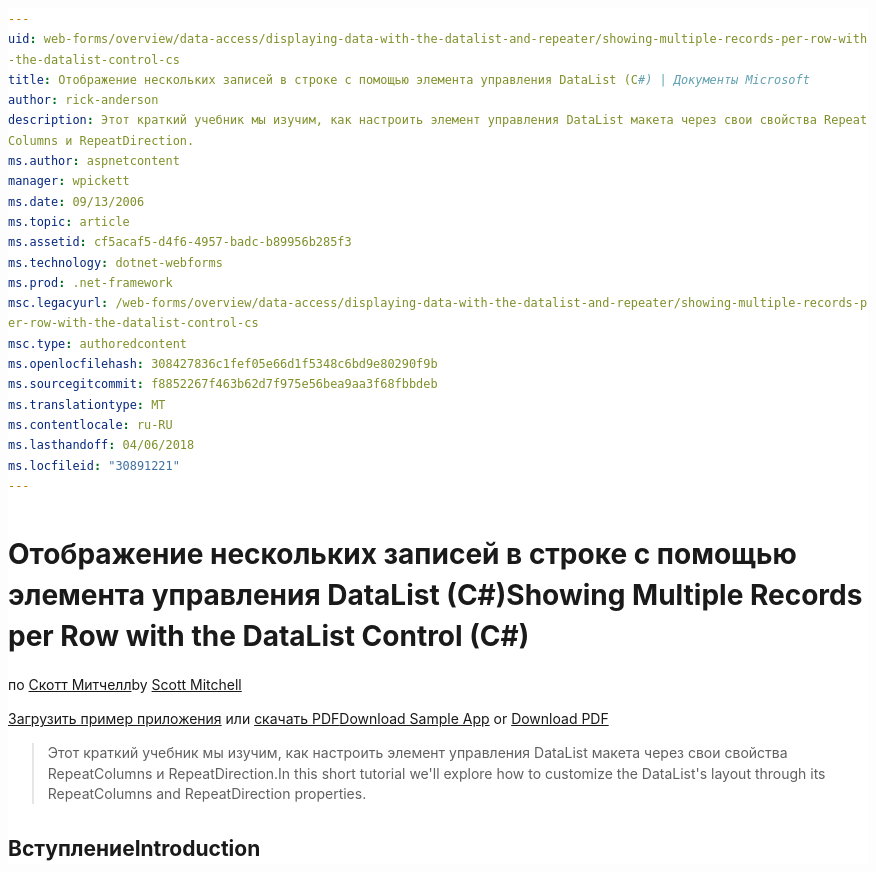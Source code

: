 ```yaml
---
uid: web-forms/overview/data-access/displaying-data-with-the-datalist-and-repeater/showing-multiple-records-per-row-with-the-datalist-control-cs
title: Отображение нескольких записей в строке с помощью элемента управления DataList (C#) | Документы Microsoft
author: rick-anderson
description: Этот краткий учебник мы изучим, как настроить элемент управления DataList макета через свои свойства RepeatColumns и RepeatDirection.
ms.author: aspnetcontent
manager: wpickett
ms.date: 09/13/2006
ms.topic: article
ms.assetid: cf5acaf5-d4f6-4957-badc-b89956b285f3
ms.technology: dotnet-webforms
ms.prod: .net-framework
msc.legacyurl: /web-forms/overview/data-access/displaying-data-with-the-datalist-and-repeater/showing-multiple-records-per-row-with-the-datalist-control-cs
msc.type: authoredcontent
ms.openlocfilehash: 308427836c1fef05e66d1f5348c6bd9e80290f9b
ms.sourcegitcommit: f8852267f463b62d7f975e56bea9aa3f68fbbdeb
ms.translationtype: MT
ms.contentlocale: ru-RU
ms.lasthandoff: 04/06/2018
ms.locfileid: "30891221"
---
```

<a name="showing-multiple-records-per-row-with-the-datalist-control-c"></a><span data-ttu-id="d6472-103">Отображение нескольких записей в строке с помощью элемента управления DataList (C#)</span><span class="sxs-lookup"><span data-stu-id="d6472-103">Showing Multiple Records per Row with the DataList Control (C#)</span></span>
====================
<span data-ttu-id="d6472-104">по [Скотт Митчелл](https://twitter.com/ScottOnWriting)</span><span class="sxs-lookup"><span data-stu-id="d6472-104">by [Scott Mitchell](https://twitter.com/ScottOnWriting)</span></span>

<span data-ttu-id="d6472-105">[Загрузить пример приложения](http://download.microsoft.com/download/9/c/1/9c1d03ee-29ba-4d58-aa1a-f201dcc822ea/ASPNET_Data_Tutorial_31_CS.exe) или [скачать PDF](showing-multiple-records-per-row-with-the-datalist-control-cs/_static/datatutorial31cs1.pdf)</span><span class="sxs-lookup"><span data-stu-id="d6472-105">[Download Sample App](http://download.microsoft.com/download/9/c/1/9c1d03ee-29ba-4d58-aa1a-f201dcc822ea/ASPNET_Data_Tutorial_31_CS.exe) or [Download PDF](showing-multiple-records-per-row-with-the-datalist-control-cs/_static/datatutorial31cs1.pdf)</span></span>

> <span data-ttu-id="d6472-106">Этот краткий учебник мы изучим, как настроить элемент управления DataList макета через свои свойства RepeatColumns и RepeatDirection.</span><span class="sxs-lookup"><span data-stu-id="d6472-106">In this short tutorial we'll explore how to customize the DataList's layout through its RepeatColumns and RepeatDirection properties.</span></span>


## <a name="introduction"></a><span data-ttu-id="d6472-107">Вступление</span><span class="sxs-lookup"><span data-stu-id="d6472-107">Introduction</span></span>
